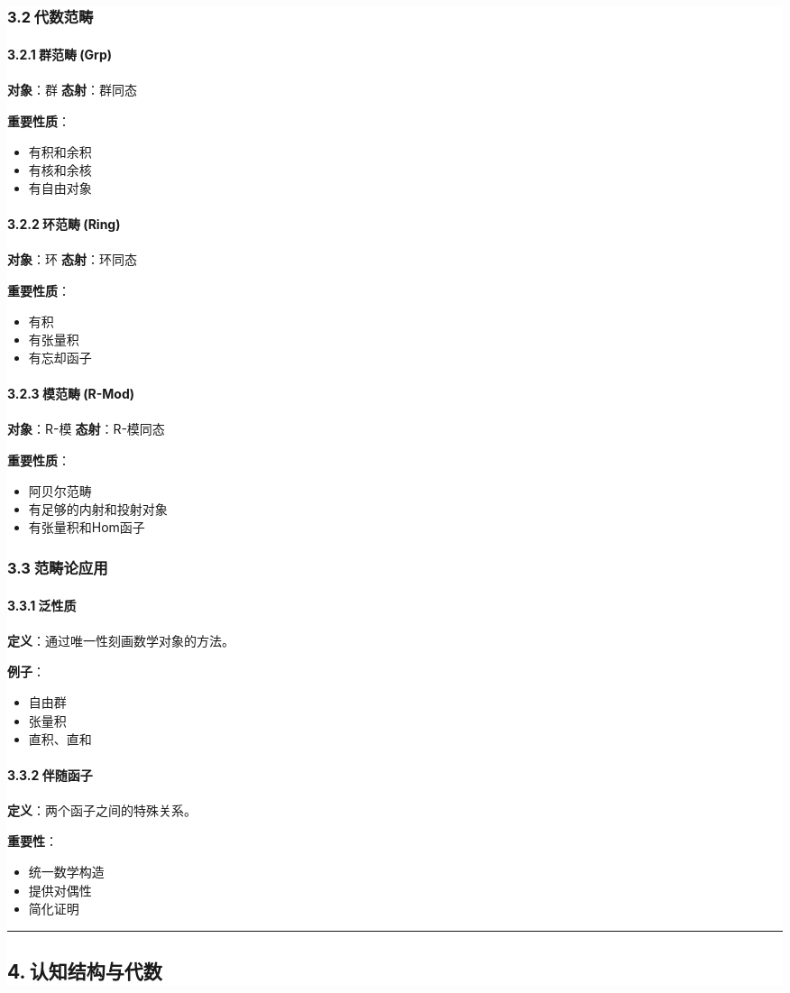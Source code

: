 ### 3.2 代数范畴

#### 3.2.1 群范畴 (Grp)

**对象**：群
**态射**：群同态

**重要性质**：
- 有积和余积
- 有核和余核
- 有自由对象

#### 3.2.2 环范畴 (Ring)

**对象**：环
**态射**：环同态

**重要性质**：
- 有积
- 有张量积
- 有忘却函子

#### 3.2.3 模范畴 (R-Mod)

**对象**：R-模
**态射**：R-模同态

**重要性质**：
- 阿贝尔范畴
- 有足够的内射和投射对象
- 有张量积和Hom函子

### 3.3 范畴论应用

#### 3.3.1 泛性质

**定义**：通过唯一性刻画数学对象的方法。

**例子**：
- 自由群
- 张量积
- 直积、直和

#### 3.3.2 伴随函子

**定义**：两个函子之间的特殊关系。

**重要性**：
- 统一数学构造
- 提供对偶性
- 简化证明

---

## 4. 认知结构与代数
